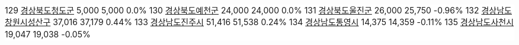   <tr class="item">
    <td>129</td>
    <td><a href="/apt/경상북도청도군">경상북도청도군</a></td>
    <td>5,000</td>
    <td>5,000</td>
    <td>0.0%</td>
  </tr>

  <tr class="item">
    <td>130</td>
    <td><a href="/apt/경상북도예천군">경상북도예천군</a></td>
    <td>24,000</td>
    <td>24,000</td>
    <td>0.0%</td>
  </tr>

  <tr class="item">
    <td>131</td>
    <td><a href="/apt/경상북도울진군">경상북도울진군</a></td>
    <td>26,000</td>
    <td>25,750</td>
    <td>-0.96%</td>
  </tr>

  <tr class="item">
    <td>132</td>
    <td><a href="/apt/경상남도창원시성산구">경상남도창원시성산구</a></td>
    <td>37,016</td>
    <td>37,179</td>
    <td>0.44%</td>
  </tr>

  <tr class="item">
    <td>133</td>
    <td><a href="/apt/경상남도진주시">경상남도진주시</a></td>
    <td>51,416</td>
    <td>51,538</td>
    <td>0.24%</td>
  </tr>

  <tr class="item">
    <td>134</td>
    <td><a href="/apt/경상남도통영시">경상남도통영시</a></td>
    <td>14,375</td>
    <td>14,359</td>
    <td>-0.11%</td>
  </tr>

  <tr class="item">
    <td>135</td>
    <td><a href="/apt/경상남도사천시">경상남도사천시</a></td>
    <td>19,047</td>
    <td>19,038</td>
    <td>-0.05%</td>
  </tr>
